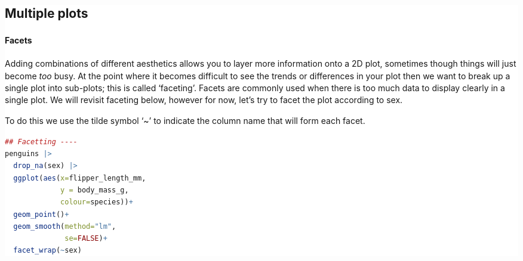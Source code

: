 ## Multiple plots

#### Facets

Adding combinations of different aesthetics allows you to layer more information onto a 2D plot, sometimes though things will just become *too* busy. At the point where it becomes difficult to see the trends or differences in your plot then we want to break up a single plot into sub-plots; this is called ‘faceting’. Facets are commonly used when there is too much data to display clearly in a single plot. We will revisit faceting below, however for now, let’s try to facet the plot according to sex.

To do this we use the tilde symbol ‘~’ to indicate the column name that will form each facet.


```r
## Facetting ----
penguins |> 
  drop_na(sex) |> 
  ggplot(aes(x=flipper_length_mm, 
             y = body_mass_g,
             colour=species))+ 
  geom_point()+
  geom_smooth(method="lm",    
              se=FALSE)+
  facet_wrap(~sex)
```
